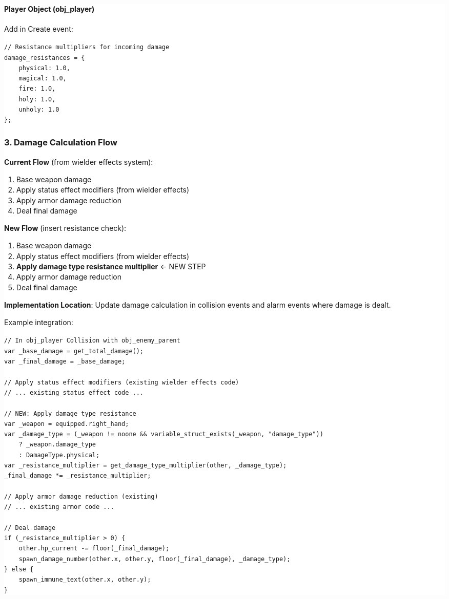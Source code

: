 #### Player Object (obj_player)

Add in Create event:

```gml
// Resistance multipliers for incoming damage
damage_resistances = {
    physical: 1.0,
    magical: 1.0,
    fire: 1.0,
    holy: 1.0,
    unholy: 1.0
};
```

### 3. Damage Calculation Flow

**Current Flow** (from wielder effects system):
1. Base weapon damage
2. Apply status effect modifiers (from wielder effects)
3. Apply armor damage reduction
4. Deal final damage

**New Flow** (insert resistance check):
1. Base weapon damage
2. Apply status effect modifiers (from wielder effects)
3. **Apply damage type resistance multiplier** ← NEW STEP
4. Apply armor damage reduction
5. Deal final damage

**Implementation Location**: Update damage calculation in collision events and alarm events where damage is dealt.

Example integration:

```gml
// In obj_player Collision with obj_enemy_parent
var _base_damage = get_total_damage();
var _final_damage = _base_damage;

// Apply status effect modifiers (existing wielder effects code)
// ... existing status effect code ...

// NEW: Apply damage type resistance
var _weapon = equipped.right_hand;
var _damage_type = (_weapon != noone && variable_struct_exists(_weapon, "damage_type"))
    ? _weapon.damage_type
    : DamageType.physical;
var _resistance_multiplier = get_damage_type_multiplier(other, _damage_type);
_final_damage *= _resistance_multiplier;

// Apply armor damage reduction (existing)
// ... existing armor code ...

// Deal damage
if (_resistance_multiplier > 0) {
    other.hp_current -= floor(_final_damage);
    spawn_damage_number(other.x, other.y, floor(_final_damage), _damage_type);
} else {
    spawn_immune_text(other.x, other.y);
}
```
